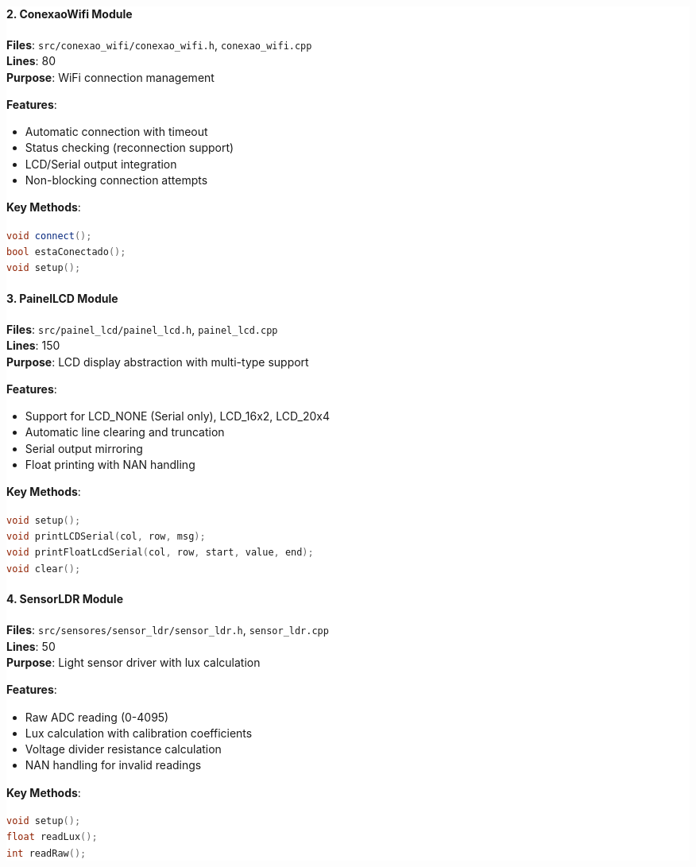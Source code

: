 #### 2. ConexaoWifi Module
**Files**: `src/conexao_wifi/conexao_wifi.h`, `conexao_wifi.cpp`  
**Lines**: 80  
**Purpose**: WiFi connection management

**Features**:
- Automatic connection with timeout
- Status checking (reconnection support)
- LCD/Serial output integration
- Non-blocking connection attempts

**Key Methods**:
```cpp
void connect();
bool estaConectado();
void setup();
```

#### 3. PainelLCD Module
**Files**: `src/painel_lcd/painel_lcd.h`, `painel_lcd.cpp`  
**Lines**: 150  
**Purpose**: LCD display abstraction with multi-type support

**Features**:
- Support for LCD_NONE (Serial only), LCD_16x2, LCD_20x4
- Automatic line clearing and truncation
- Serial output mirroring
- Float printing with NAN handling

**Key Methods**:
```cpp
void setup();
void printLCDSerial(col, row, msg);
void printFloatLcdSerial(col, row, start, value, end);
void clear();
```

#### 4. SensorLDR Module
**Files**: `src/sensores/sensor_ldr/sensor_ldr.h`, `sensor_ldr.cpp`  
**Lines**: 50  
**Purpose**: Light sensor driver with lux calculation

**Features**:
- Raw ADC reading (0-4095)
- Lux calculation with calibration coefficients
- Voltage divider resistance calculation
- NAN handling for invalid readings

**Key Methods**:
```cpp
void setup();
float readLux();
int readRaw();
```
